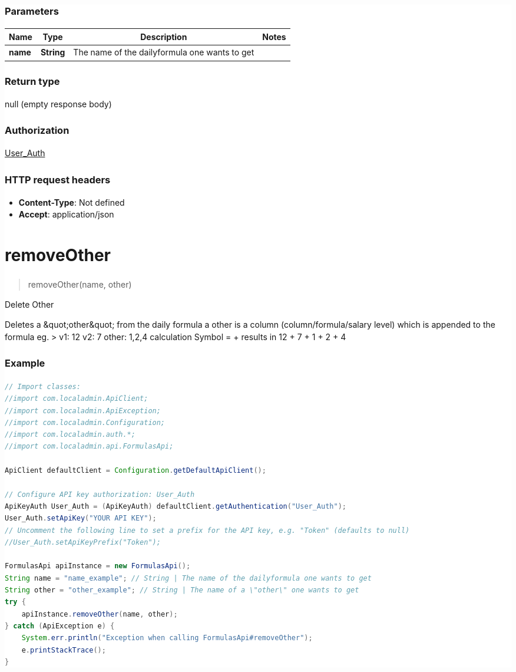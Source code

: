 ### Parameters

Name | Type | Description  | Notes
------------- | ------------- | ------------- | -------------
 **name** | **String**| The name of the dailyformula one wants to get |

### Return type

null (empty response body)

### Authorization

[User_Auth](../README.md#User_Auth)

### HTTP request headers

 - **Content-Type**: Not defined
 - **Accept**: application/json

<a name="removeOther"></a>
# **removeOther**
> removeOther(name, other)

Delete Other

Deletes a \&quot;other\&quot; from the daily formula  a other is a column (column/formula/salary level) which is appended to the formula  eg. &gt; v1: 12 v2: 7 other: 1,2,4 calculation Symbol &#x3D; + results in 12 + 7 + 1 + 2 + 4

### Example
```java
// Import classes:
//import com.localadmin.ApiClient;
//import com.localadmin.ApiException;
//import com.localadmin.Configuration;
//import com.localadmin.auth.*;
//import com.localadmin.api.FormulasApi;

ApiClient defaultClient = Configuration.getDefaultApiClient();

// Configure API key authorization: User_Auth
ApiKeyAuth User_Auth = (ApiKeyAuth) defaultClient.getAuthentication("User_Auth");
User_Auth.setApiKey("YOUR API KEY");
// Uncomment the following line to set a prefix for the API key, e.g. "Token" (defaults to null)
//User_Auth.setApiKeyPrefix("Token");

FormulasApi apiInstance = new FormulasApi();
String name = "name_example"; // String | The name of the dailyformula one wants to get
String other = "other_example"; // String | The name of a \"other\" one wants to get
try {
    apiInstance.removeOther(name, other);
} catch (ApiException e) {
    System.err.println("Exception when calling FormulasApi#removeOther");
    e.printStackTrace();
}
```
